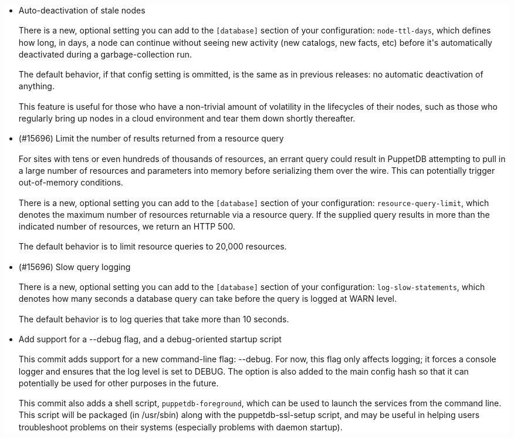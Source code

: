 * Auto-deactivation of stale nodes

  There is a new, optional setting you can add to the `[database]`
  section of your configuration: `node-ttl-days`, which defines how
  long, in days, a node can continue without seeing new activity (new
  catalogs, new facts, etc) before it's automatically deactivated
  during a garbage-collection run.

  The default behavior, if that config setting is ommitted, is the
  same as in previous releases: no automatic deactivation of anything.

  This feature is useful for those who have a non-trivial amount of
  volatility in the lifecycles of their nodes, such as those who
  regularly bring up nodes in a cloud environment and tear them down
  shortly thereafter.

* (#15696) Limit the number of results returned from a resource query

  For sites with tens or even hundreds of thousands of resources, an
  errant query could result in PuppetDB attempting to pull in a large
  number of resources and parameters into memory before serializing
  them over the wire. This can potentially trigger out-of-memory
  conditions.

  There is a new, optional setting you can add to the `[database]`
  section of your configuration: `resource-query-limit`, which denotes
  the maximum number of resources returnable via a resource query. If
  the supplied query results in more than the indicated number of
  resources, we return an HTTP 500.

  The default behavior is to limit resource queries to 20,000
  resources.

* (#15696) Slow query logging

  There is a new, optional setting you can add to the `[database]`
  section of your configuration: `log-slow-statements`, which denotes
  how many seconds a database query can take before the query is
  logged at WARN level.

  The default behavior is to log queries that take more than 10
  seconds.

* Add support for a --debug flag, and a debug-oriented startup script

  This commit adds support for a new command-line flag: --debug.  For
  now, this flag only affects logging; it forces a console logger and
  ensures that the log level is set to DEBUG.  The option is also
  added to the main config hash so that it can potentially be used for
  other purposes in the future.

  This commit also adds a shell script, `puppetdb-foreground`, which
  can be used to launch the services from the command line.  This
  script will be packaged (in /usr/sbin) along with the
  puppetdb-ssl-setup script, and may be useful in helping users
  troubleshoot problems on their systems (especially problems with
  daemon startup).
